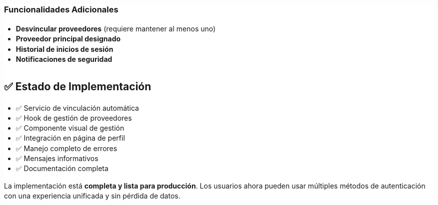 ### Funcionalidades Adicionales
- **Desvincular proveedores** (requiere mantener al menos uno)
- **Proveedor principal designado**
- **Historial de inicios de sesión**
- **Notificaciones de seguridad**

## ✅ Estado de Implementación

- ✅ Servicio de vinculación automática
- ✅ Hook de gestión de proveedores
- ✅ Componente visual de gestión
- ✅ Integración en página de perfil
- ✅ Manejo completo de errores
- ✅ Mensajes informativos
- ✅ Documentación completa

La implementación está **completa y lista para producción**. Los usuarios ahora pueden usar múltiples métodos de autenticación con una experiencia unificada y sin pérdida de datos.
